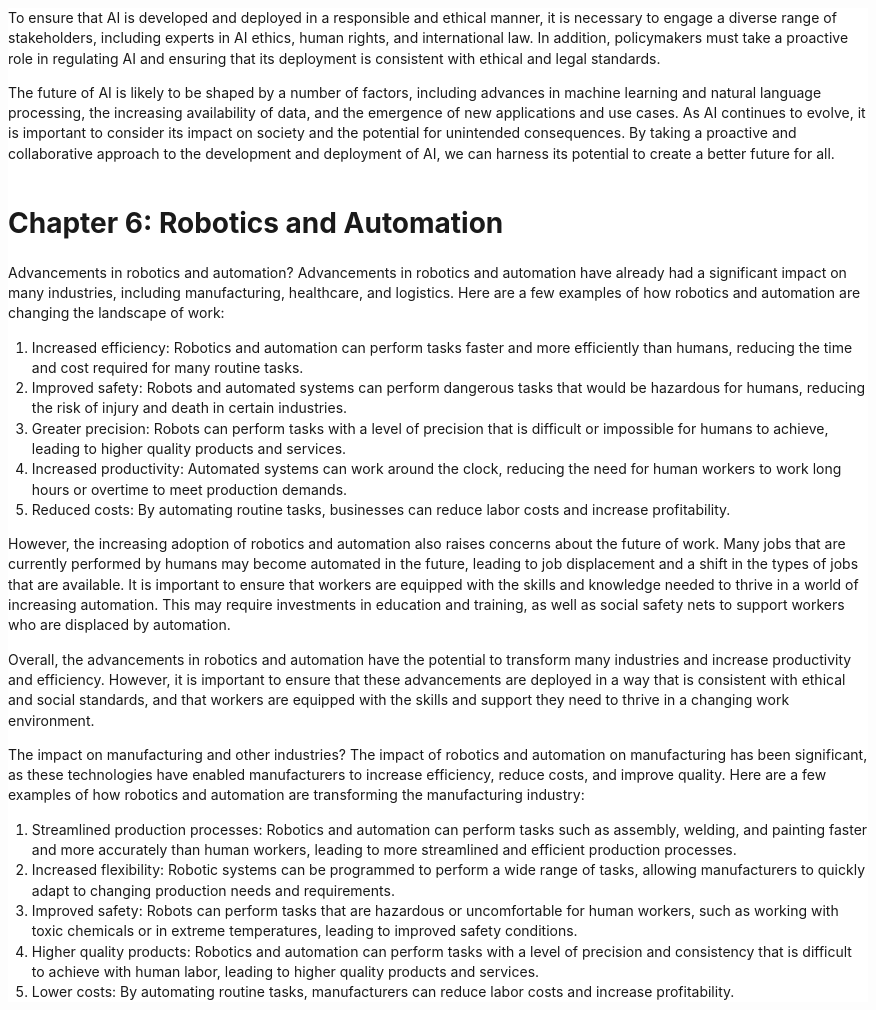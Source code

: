 To ensure that AI is developed and deployed in a responsible and ethical manner, it is necessary to engage a diverse range of stakeholders, including experts in AI ethics, human rights, and international law. In addition, policymakers must take a proactive role in regulating AI and ensuring that its deployment is consistent with ethical and legal standards.

The future of AI is likely to be shaped by a number of factors, including advances in machine learning and natural language processing, the increasing availability of data, and the emergence of new applications and use cases. As AI continues to evolve, it is important to consider its impact on society and the potential for unintended consequences. By taking a proactive and collaborative approach to the development and deployment of AI, we can harness its potential to create a better future for all.


# Chapter 6: Robotics and Automation
Advancements in robotics and automation?
Advancements in robotics and automation have already had a significant impact on many industries, including manufacturing, healthcare, and logistics. Here are a few examples of how robotics and automation are changing the landscape of work:

1. Increased efficiency: Robotics and automation can perform tasks faster and more efficiently than humans, reducing the time and cost required for many routine tasks.
2. Improved safety: Robots and automated systems can perform dangerous tasks that would be hazardous for humans, reducing the risk of injury and death in certain industries.
3. Greater precision: Robots can perform tasks with a level of precision that is difficult or impossible for humans to achieve, leading to higher quality products and services.
4. Increased productivity: Automated systems can work around the clock, reducing the need for human workers to work long hours or overtime to meet production demands.
5. Reduced costs: By automating routine tasks, businesses can reduce labor costs and increase profitability.

However, the increasing adoption of robotics and automation also raises concerns about the future of work. Many jobs that are currently performed by humans may become automated in the future, leading to job displacement and a shift in the types of jobs that are available. It is important to ensure that workers are equipped with the skills and knowledge needed to thrive in a world of increasing automation. This may require investments in education and training, as well as social safety nets to support workers who are displaced by automation.

Overall, the advancements in robotics and automation have the potential to transform many industries and increase productivity and efficiency. However, it is important to ensure that these advancements are deployed in a way that is consistent with ethical and social standards, and that workers are equipped with the skills and support they need to thrive in a changing work environment.


The impact on manufacturing and other industries?
The impact of robotics and automation on manufacturing has been significant, as these technologies have enabled manufacturers to increase efficiency, reduce costs, and improve quality. Here are a few examples of how robotics and automation are transforming the manufacturing industry:

1. Streamlined production processes: Robotics and automation can perform tasks such as assembly, welding, and painting faster and more accurately than human workers, leading to more streamlined and efficient production processes.
2. Increased flexibility: Robotic systems can be programmed to perform a wide range of tasks, allowing manufacturers to quickly adapt to changing production needs and requirements.
3. Improved safety: Robots can perform tasks that are hazardous or uncomfortable for human workers, such as working with toxic chemicals or in extreme temperatures, leading to improved safety conditions.
4. Higher quality products: Robotics and automation can perform tasks with a level of precision and consistency that is difficult to achieve with human labor, leading to higher quality products and services.
5. Lower costs: By automating routine tasks, manufacturers can reduce labor costs and increase profitability.
